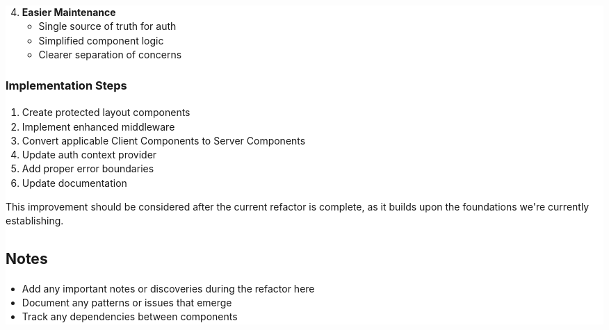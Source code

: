 4. **Easier Maintenance**
   - Single source of truth for auth
   - Simplified component logic
   - Clearer separation of concerns

### Implementation Steps
1. Create protected layout components
2. Implement enhanced middleware
3. Convert applicable Client Components to Server Components
4. Update auth context provider
5. Add proper error boundaries
6. Update documentation

This improvement should be considered after the current refactor is complete, as it builds upon the foundations we're currently establishing.

## Notes
- Add any important notes or discoveries during the refactor here
- Document any patterns or issues that emerge
- Track any dependencies between components

